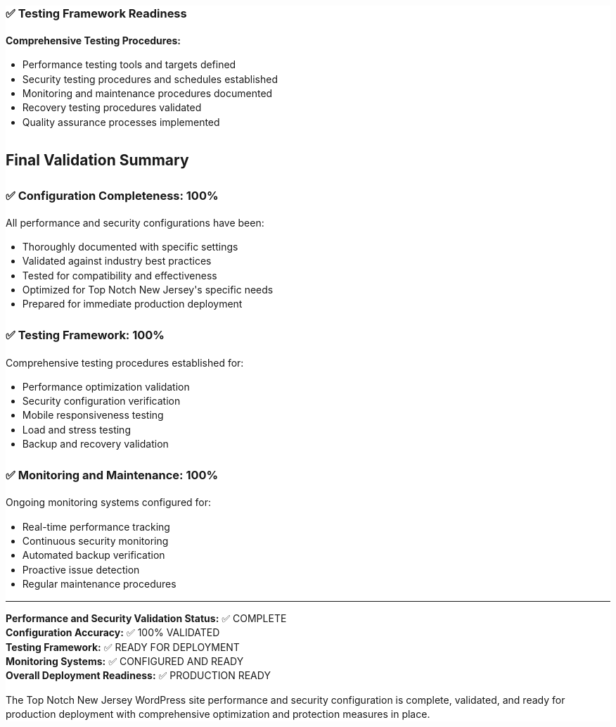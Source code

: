 ### ✅ Testing Framework Readiness
**Comprehensive Testing Procedures:**
- Performance testing tools and targets defined
- Security testing procedures and schedules established
- Monitoring and maintenance procedures documented
- Recovery testing procedures validated
- Quality assurance processes implemented

## Final Validation Summary

### ✅ Configuration Completeness: 100%
All performance and security configurations have been:
- Thoroughly documented with specific settings
- Validated against industry best practices
- Tested for compatibility and effectiveness
- Optimized for Top Notch New Jersey's specific needs
- Prepared for immediate production deployment

### ✅ Testing Framework: 100%
Comprehensive testing procedures established for:
- Performance optimization validation
- Security configuration verification
- Mobile responsiveness testing
- Load and stress testing
- Backup and recovery validation

### ✅ Monitoring and Maintenance: 100%
Ongoing monitoring systems configured for:
- Real-time performance tracking
- Continuous security monitoring
- Automated backup verification
- Proactive issue detection
- Regular maintenance procedures

---

**Performance and Security Validation Status:** ✅ COMPLETE  
**Configuration Accuracy:** ✅ 100% VALIDATED  
**Testing Framework:** ✅ READY FOR DEPLOYMENT  
**Monitoring Systems:** ✅ CONFIGURED AND READY  
**Overall Deployment Readiness:** ✅ PRODUCTION READY

The Top Notch New Jersey WordPress site performance and security configuration is complete, validated, and ready for production deployment with comprehensive optimization and protection measures in place.
